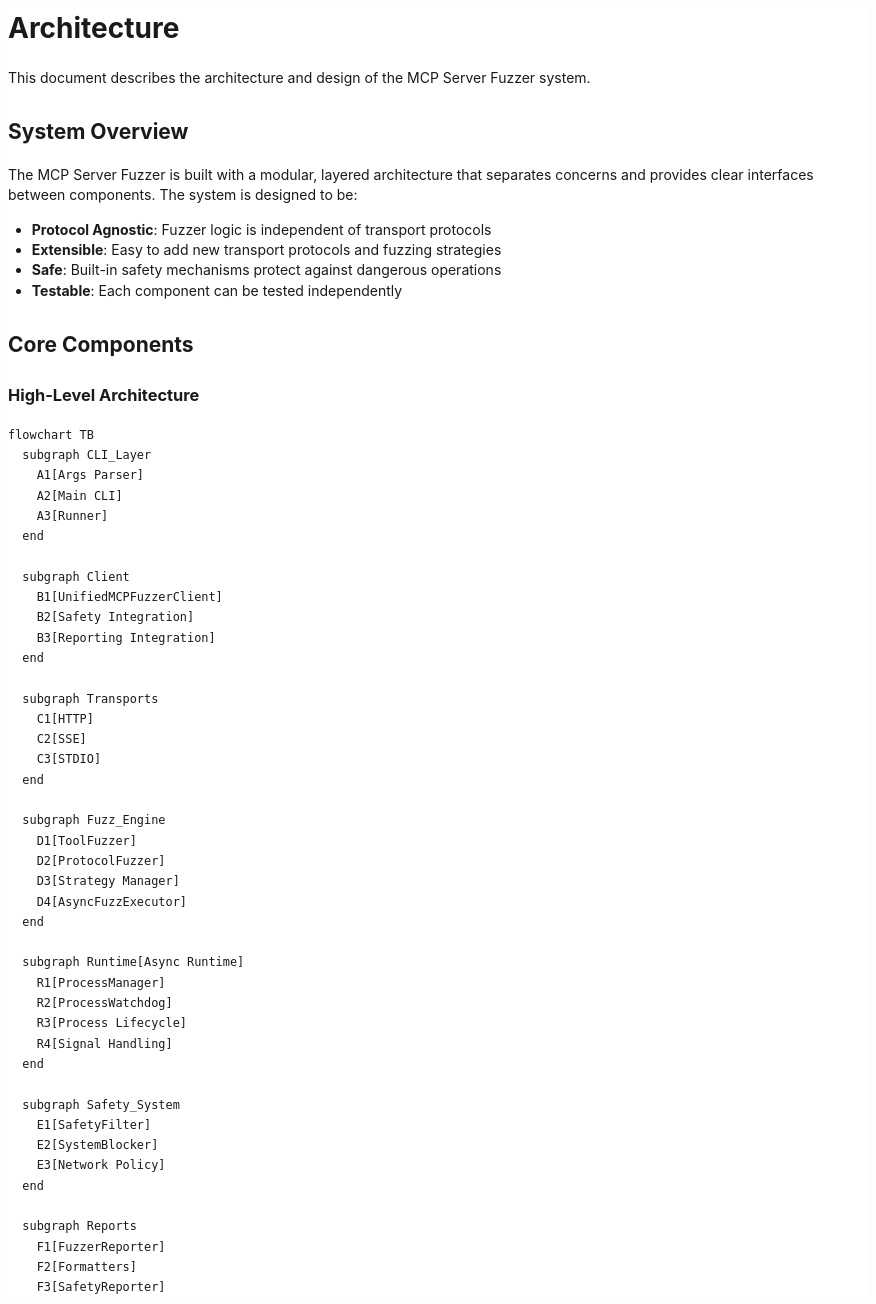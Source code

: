 # Architecture

This document describes the architecture and design of the MCP Server Fuzzer system.

## System Overview

The MCP Server Fuzzer is built with a modular, layered architecture that separates concerns and provides clear interfaces between components. The system is designed to be:

- **Protocol Agnostic**: Fuzzer logic is independent of transport protocols
- **Extensible**: Easy to add new transport protocols and fuzzing strategies
- **Safe**: Built-in safety mechanisms protect against dangerous operations
- **Testable**: Each component can be tested independently

## Core Components

### High-Level Architecture

```mermaid
flowchart TB
  subgraph CLI_Layer
    A1[Args Parser]
    A2[Main CLI]
    A3[Runner]
  end

  subgraph Client
    B1[UnifiedMCPFuzzerClient]
    B2[Safety Integration]
    B3[Reporting Integration]
  end

  subgraph Transports
    C1[HTTP]
    C2[SSE]
    C3[STDIO]
  end

  subgraph Fuzz_Engine
    D1[ToolFuzzer]
    D2[ProtocolFuzzer]
    D3[Strategy Manager]
    D4[AsyncFuzzExecutor]
  end

  subgraph Runtime[Async Runtime]
    R1[ProcessManager]
    R2[ProcessWatchdog]
    R3[Process Lifecycle]
    R4[Signal Handling]
  end

  subgraph Safety_System
    E1[SafetyFilter]
    E2[SystemBlocker]
    E3[Network Policy]
  end

  subgraph Reports
    F1[FuzzerReporter]
    F2[Formatters]
    F3[SafetyReporter]
```